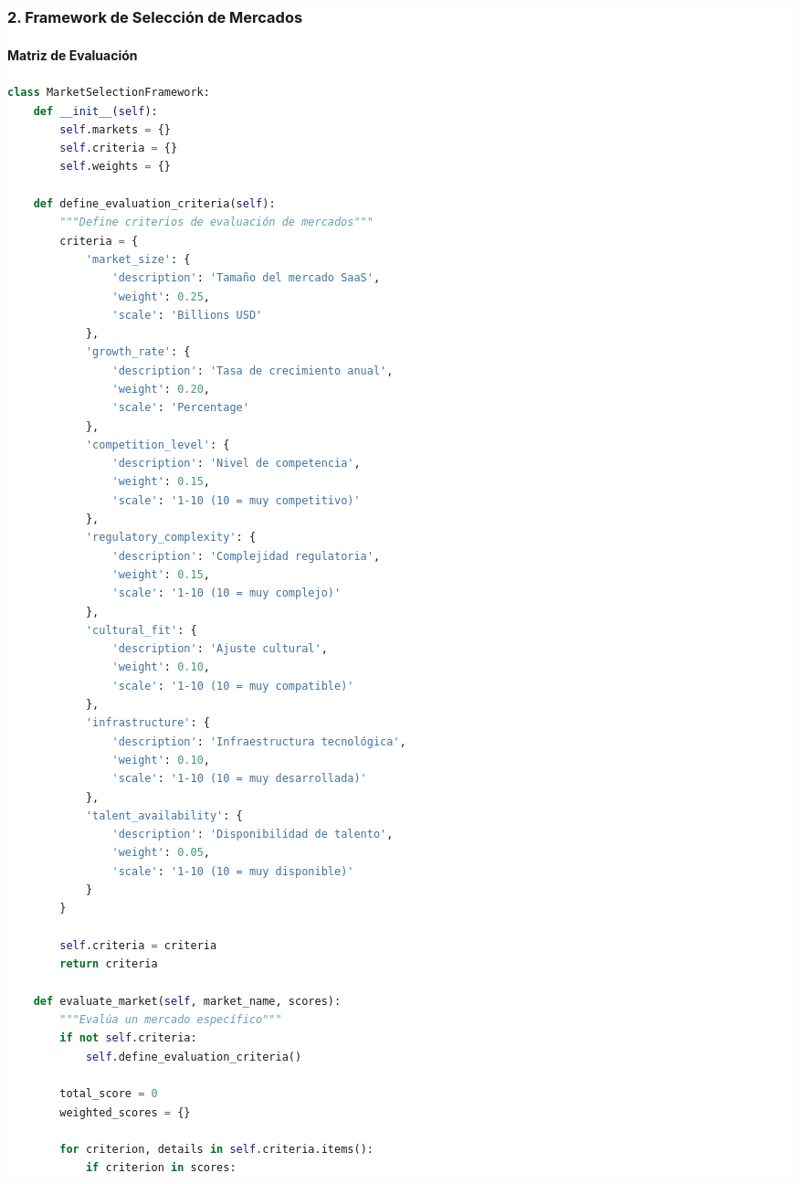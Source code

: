 ### **2. Framework de Selección de Mercados**

#### **Matriz de Evaluación**
```python
class MarketSelectionFramework:
    def __init__(self):
        self.markets = {}
        self.criteria = {}
        self.weights = {}
    
    def define_evaluation_criteria(self):
        """Define criterios de evaluación de mercados"""
        criteria = {
            'market_size': {
                'description': 'Tamaño del mercado SaaS',
                'weight': 0.25,
                'scale': 'Billions USD'
            },
            'growth_rate': {
                'description': 'Tasa de crecimiento anual',
                'weight': 0.20,
                'scale': 'Percentage'
            },
            'competition_level': {
                'description': 'Nivel de competencia',
                'weight': 0.15,
                'scale': '1-10 (10 = muy competitivo)'
            },
            'regulatory_complexity': {
                'description': 'Complejidad regulatoria',
                'weight': 0.15,
                'scale': '1-10 (10 = muy complejo)'
            },
            'cultural_fit': {
                'description': 'Ajuste cultural',
                'weight': 0.10,
                'scale': '1-10 (10 = muy compatible)'
            },
            'infrastructure': {
                'description': 'Infraestructura tecnológica',
                'weight': 0.10,
                'scale': '1-10 (10 = muy desarrollada)'
            },
            'talent_availability': {
                'description': 'Disponibilidad de talento',
                'weight': 0.05,
                'scale': '1-10 (10 = muy disponible)'
            }
        }
        
        self.criteria = criteria
        return criteria
    
    def evaluate_market(self, market_name, scores):
        """Evalúa un mercado específico"""
        if not self.criteria:
            self.define_evaluation_criteria()
        
        total_score = 0
        weighted_scores = {}
        
        for criterion, details in self.criteria.items():
            if criterion in scores:
```